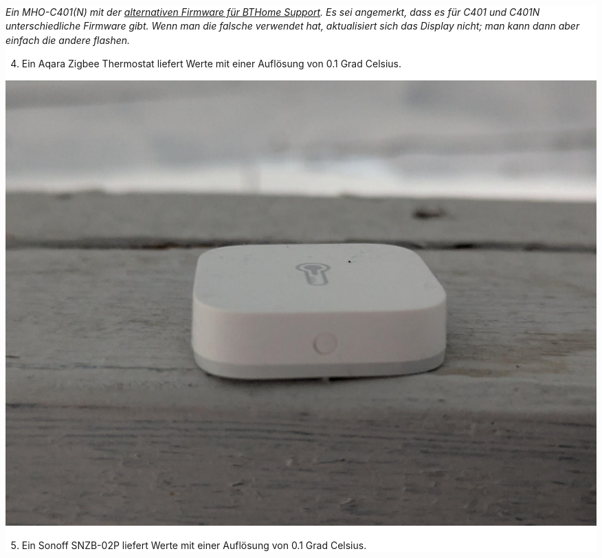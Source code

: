 *Ein MHO-C401(N) mit der [alternativen Firmware für BTHome
Support](https://pvvx.github.io/MHO_C401/). Es sei angemerkt, dass es für C401
und C401N unterschiedliche Firmware gibt. Wenn man die falsche verwendet hat,
aktualisiert sich das Display nicht; man kann dann aber einfach die andere
flashen.*
 
 4. Ein Aqara Zigbee Thermostat liefert Werte mit einer Auflösung von 0.1 Grad
    Celsius.

[![](/uploads/2025/04/aqara_ths.jpeg)](/uploads/2025/04/aqara_ths.jpeg)
 
 5. Ein Sonoff SNZB-02P liefert Werte mit einer Auflösung von 0.1 Grad Celsius.
